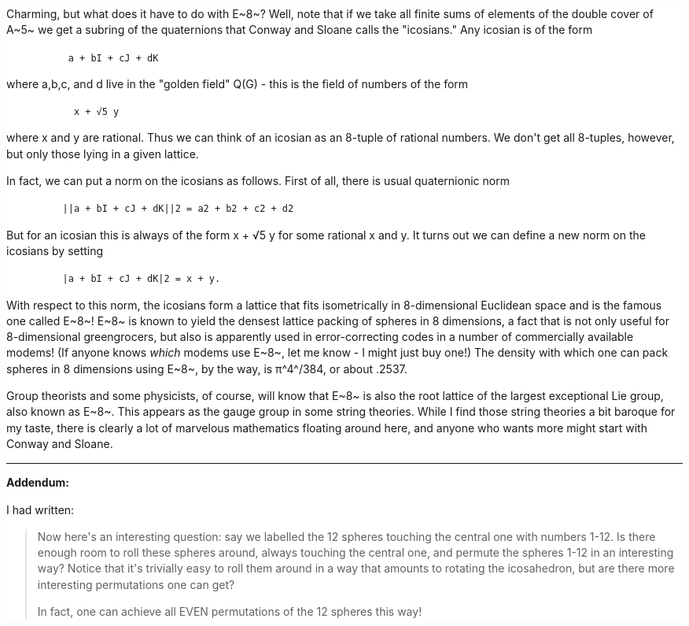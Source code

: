 Charming, but what does it have to do with E~8~? Well, note that if we
take all finite sums of elements of the double cover of A~5~ we get a
subring of the quaternions that Conway and Sloane calls the
"icosians." Any icosian is of the form

               a + bI + cJ + dK

where a,b,c, and d live in the "golden field" Q(G) - this is the field
of numbers of the form

                x + √5 y

where x and y are rational. Thus we can think of an icosian as an
8-tuple of rational numbers. We don't get all 8-tuples, however, but
only those lying in a given lattice.

In fact, we can put a norm on the icosians as follows. First of all,
there is usual quaternionic norm

              ||a + bI + cJ + dK||2 = a2 + b2 + c2 + d2 

But for an icosian this is always of the form x + √5 y for some rational
x and y. It turns out we can define a new norm on the icosians by
setting

              |a + bI + cJ + dK|2 = x + y.

With respect to this norm, the icosians form a lattice that fits
isometrically in 8-dimensional Euclidean space and is the famous one
called E~8~! E~8~ is known to yield the densest lattice packing of
spheres in 8 dimensions, a fact that is not only useful for
8-dimensional greengrocers, but also is apparently used in
error-correcting codes in a number of commercially available modems! (If
anyone knows *which* modems use E~8~, let me know - I might just buy
one!) The density with which one can pack spheres in 8 dimensions using
E~8~, by the way, is π^4^/384, or about .2537.

Group theorists and some physicists, of course, will know that E~8~ is
also the root lattice of the largest exceptional Lie group, also known
as E~8~. This appears as the gauge group in some string theories. While
I find those string theories a bit baroque for my taste, there is
clearly a lot of marvelous mathematics floating around here, and anyone
who wants more might start with Conway and Sloane.

------------------------------------------------------------------------

**Addendum:**

I had written:

> Now here's an interesting question: say we labelled the 12 spheres
> touching the central one with numbers 1-12. Is there enough room to
> roll these spheres around, always touching the central one, and
> permute the spheres 1-12 in an interesting way? Notice that it's
> trivially easy to roll them around in a way that amounts to rotating
> the icosahedron, but are there more interesting permutations one can
> get?
>
> In fact, one can achieve all EVEN permutations of the 12 spheres this
> way!
